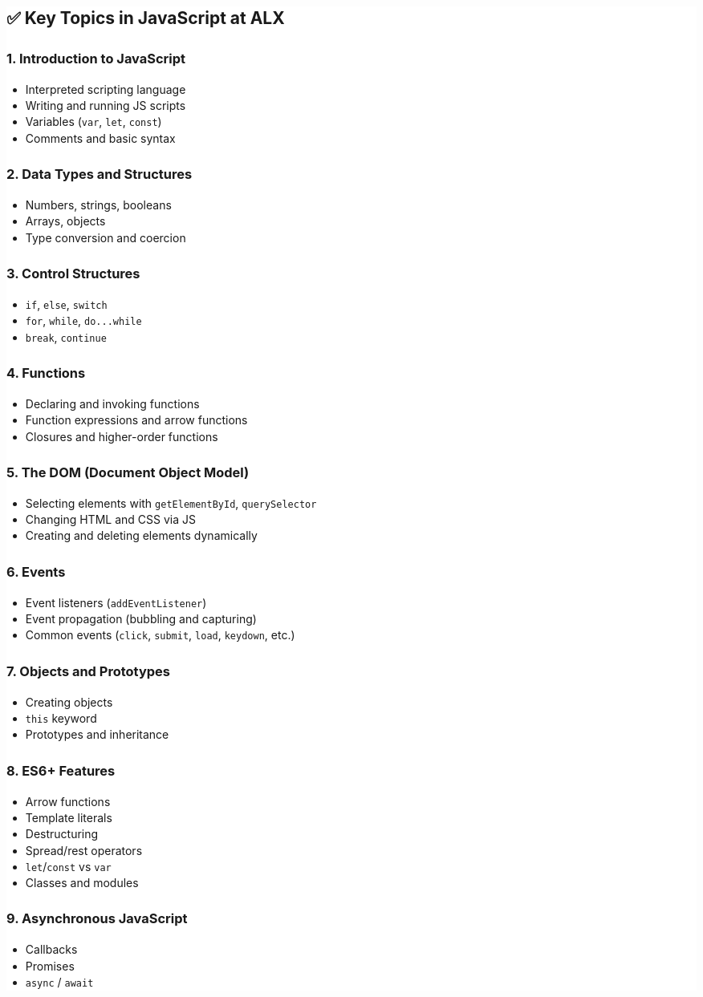 
## ✅ Key Topics in JavaScript at ALX

### 1. Introduction to JavaScript
- Interpreted scripting language
- Writing and running JS scripts
- Variables (`var`, `let`, `const`)
- Comments and basic syntax

### 2. Data Types and Structures
- Numbers, strings, booleans
- Arrays, objects
- Type conversion and coercion

### 3. Control Structures
- `if`, `else`, `switch`
- `for`, `while`, `do...while`
- `break`, `continue`

### 4. Functions
- Declaring and invoking functions
- Function expressions and arrow functions
- Closures and higher-order functions

### 5. The DOM (Document Object Model)
- Selecting elements with `getElementById`, `querySelector`
- Changing HTML and CSS via JS
- Creating and deleting elements dynamically

### 6. Events
- Event listeners (`addEventListener`)
- Event propagation (bubbling and capturing)
- Common events (`click`, `submit`, `load`, `keydown`, etc.)

### 7. Objects and Prototypes
- Creating objects
- `this` keyword
- Prototypes and inheritance

### 8. ES6+ Features
- Arrow functions
- Template literals
- Destructuring
- Spread/rest operators
- `let`/`const` vs `var`
- Classes and modules

### 9. Asynchronous JavaScript
- Callbacks
- Promises
- `async` / `await`
